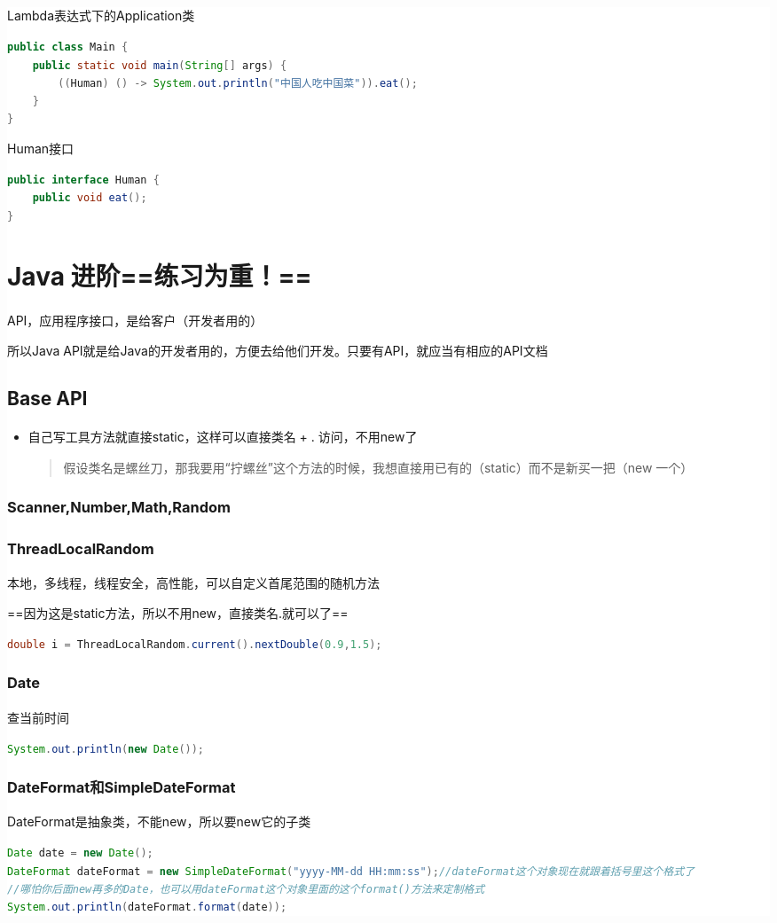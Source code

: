 Lambda表达式下的Application类

```java
public class Main {
    public static void main(String[] args) {
        ((Human) () -> System.out.println("中国人吃中国菜")).eat();
    }
}
```



Human接口

```java
public interface Human {
    public void eat();
}
```

# Java 进阶==练习为重！==

API，应用程序接口，是给客户（开发者用的）

所以Java API就是给Java的开发者用的，方便去给他们开发。只要有API，就应当有相应的API文档

## Base API

* 自己写工具方法就直接static，这样可以直接类名 + . 访问，不用new了

  > 假设类名是螺丝刀，那我要用“拧螺丝”这个方法的时候，我想直接用已有的（static）而不是新买一把（new 一个）

### Scanner,Number,Math,Random

### ThreadLocalRandom

本地，多线程，线程安全，高性能，可以自定义首尾范围的随机方法

==因为这是static方法，所以不用new，直接类名.就可以了==

```java
double i = ThreadLocalRandom.current().nextDouble(0.9,1.5);
```

### Date

 查当前时间

```java
System.out.println(new Date());
```

### DateFormat和SimpleDateFormat

DateFormat是抽象类，不能new，所以要new它的子类

```java
Date date = new Date();
DateFormat dateFormat = new SimpleDateFormat("yyyy-MM-dd HH:mm:ss");//dateFormat这个对象现在就跟着括号里这个格式了
//哪怕你后面new再多的Date，也可以用dateFormat这个对象里面的这个format()方法来定制格式 
System.out.println(dateFormat.format(date));
```
